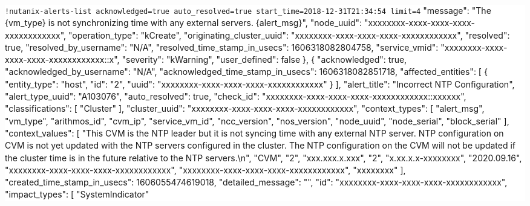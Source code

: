 ```!nutanix-alerts-list acknowledged=true auto_resolved=true start_time=2018-12-31T21:34:54 limit=4```
                "message": "The {vm_type} is not synchronizing time with any external servers. {alert_msg}",
                "node_uuid": "xxxxxxxx-xxxx-xxxx-xxxx-xxxxxxxxxxxx",
                "operation_type": "kCreate",
                "originating_cluster_uuid": "xxxxxxxx-xxxx-xxxx-xxxx-xxxxxxxxxxxx",
                "resolved": true,
                "resolved_by_username": "N/A",
                "resolved_time_stamp_in_usecs": 1606318082804758,
                "service_vmid": "xxxxxxxx-xxxx-xxxx-xxxx-xxxxxxxxxxxx::x",
                "severity": "kWarning",
                "user_defined": false
            },
            {
                "acknowledged": true,
                "acknowledged_by_username": "N/A",
                "acknowledged_time_stamp_in_usecs": 1606318082851718,
                "affected_entities": [
                    {
                        "entity_type": "host",
                        "id": "2",
                        "uuid": "xxxxxxxx-xxxx-xxxx-xxxx-xxxxxxxxxxxx"
                    }
                ],
                "alert_title": "Incorrect NTP Configuration",
                "alert_type_uuid": "A103076",
                "auto_resolved": true,
                "check_id": "xxxxxxxx-xxxx-xxxx-xxxx-xxxxxxxxxxxx::xxxxxx",
                "classifications": [
                    "Cluster"
                ],
                "cluster_uuid": "xxxxxxxx-xxxx-xxxx-xxxx-xxxxxxxxxxxx",
                "context_types": [
                    "alert_msg",
                    "vm_type",
                    "arithmos_id",
                    "cvm_ip",
                    "service_vm_id",
                    "ncc_version",
                    "nos_version",
                    "node_uuid",
                    "node_serial",
                    "block_serial"
                ],
                "context_values": [
                    "This CVM is the NTP leader but it is not syncing time with any external NTP server. NTP configuration on CVM is not yet updated with the NTP servers configured in the cluster. The NTP configuration on the CVM will not be updated if the cluster time is in the future relative to the NTP servers.\n",
                    "CVM",
                    "2",
                    "xxx.xxx.x.xxx",
                    "2",
                    "x.xx.x.x-xxxxxxxx",
                    "2020.09.16",
                    "xxxxxxxx-xxxx-xxxx-xxxx-xxxxxxxxxxxx",
                    "xxxxxxxx-xxxx-xxxx-xxxx-xxxxxxxxxxxx",
                    "xxxxxxxx"
                ],
                "created_time_stamp_in_usecs": 1606055474619018,
                "detailed_message": "",
                "id": "xxxxxxxx-xxxx-xxxx-xxxx-xxxxxxxxxxxx",
                "impact_types": [
                    "SystemIndicator"
```